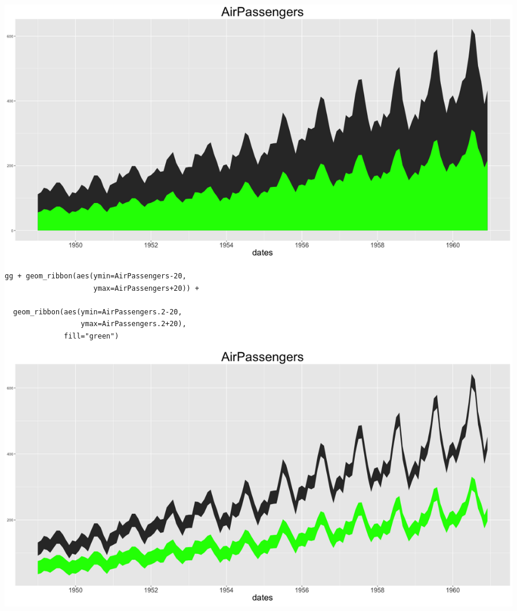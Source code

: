 ![images/gg_cs_33.png](./images/gg_cs_33.png)


```{r, eval=FALSE} 
gg + geom_ribbon(aes(ymin=AirPassengers-20,
                     ymax=AirPassengers+20)) +

  geom_ribbon(aes(ymin=AirPassengers.2-20,
                  ymax=AirPassengers.2+20),
              fill="green")
```

![images/gg_cs_34.png](./images/gg_cs_34.png)
